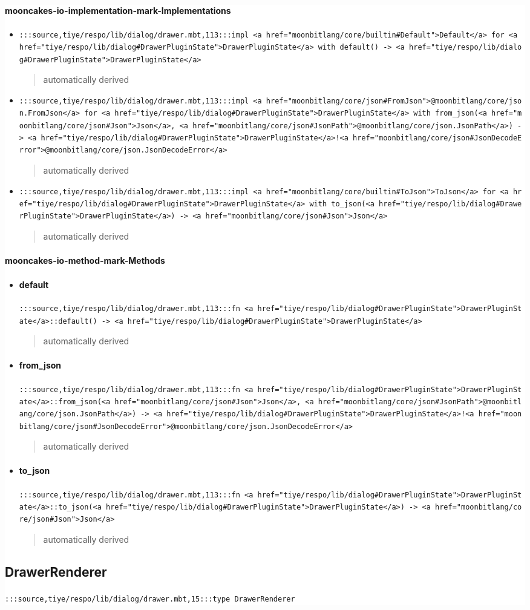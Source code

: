 
#### mooncakes-io-implementation-mark-Implementations
- ```moonbit
  :::source,tiye/respo/lib/dialog/drawer.mbt,113:::impl <a href="moonbitlang/core/builtin#Default">Default</a> for <a href="tiye/respo/lib/dialog#DrawerPluginState">DrawerPluginState</a> with default() -> <a href="tiye/respo/lib/dialog#DrawerPluginState">DrawerPluginState</a>
  ```
  > automatically derived
- ```moonbit
  :::source,tiye/respo/lib/dialog/drawer.mbt,113:::impl <a href="moonbitlang/core/json#FromJson">@moonbitlang/core/json.FromJson</a> for <a href="tiye/respo/lib/dialog#DrawerPluginState">DrawerPluginState</a> with from_json(<a href="moonbitlang/core/json#Json">Json</a>, <a href="moonbitlang/core/json#JsonPath">@moonbitlang/core/json.JsonPath</a>) -> <a href="tiye/respo/lib/dialog#DrawerPluginState">DrawerPluginState</a>!<a href="moonbitlang/core/json#JsonDecodeError">@moonbitlang/core/json.JsonDecodeError</a>
  ```
  > automatically derived
- ```moonbit
  :::source,tiye/respo/lib/dialog/drawer.mbt,113:::impl <a href="moonbitlang/core/builtin#ToJson">ToJson</a> for <a href="tiye/respo/lib/dialog#DrawerPluginState">DrawerPluginState</a> with to_json(<a href="tiye/respo/lib/dialog#DrawerPluginState">DrawerPluginState</a>) -> <a href="moonbitlang/core/json#Json">Json</a>
  ```
  > automatically derived

#### mooncakes-io-method-mark-Methods
- #### default
  ```moonbit
  :::source,tiye/respo/lib/dialog/drawer.mbt,113:::fn <a href="tiye/respo/lib/dialog#DrawerPluginState">DrawerPluginState</a>::default() -> <a href="tiye/respo/lib/dialog#DrawerPluginState">DrawerPluginState</a>
  ```
  > automatically derived
- #### from\_json
  ```moonbit
  :::source,tiye/respo/lib/dialog/drawer.mbt,113:::fn <a href="tiye/respo/lib/dialog#DrawerPluginState">DrawerPluginState</a>::from_json(<a href="moonbitlang/core/json#Json">Json</a>, <a href="moonbitlang/core/json#JsonPath">@moonbitlang/core/json.JsonPath</a>) -> <a href="tiye/respo/lib/dialog#DrawerPluginState">DrawerPluginState</a>!<a href="moonbitlang/core/json#JsonDecodeError">@moonbitlang/core/json.JsonDecodeError</a>
  ```
  > automatically derived
- #### to\_json
  ```moonbit
  :::source,tiye/respo/lib/dialog/drawer.mbt,113:::fn <a href="tiye/respo/lib/dialog#DrawerPluginState">DrawerPluginState</a>::to_json(<a href="tiye/respo/lib/dialog#DrawerPluginState">DrawerPluginState</a>) -> <a href="moonbitlang/core/json#Json">Json</a>
  ```
  > automatically derived

## DrawerRenderer

```moonbit
:::source,tiye/respo/lib/dialog/drawer.mbt,15:::type DrawerRenderer
```
